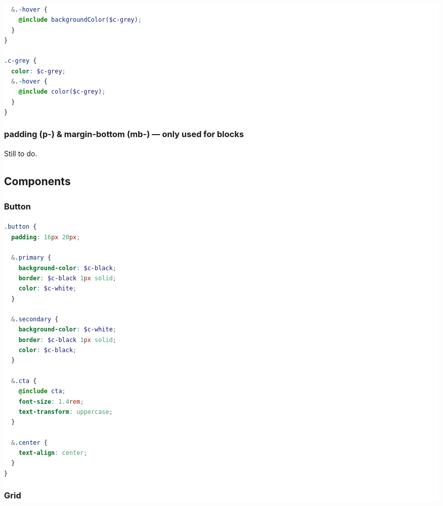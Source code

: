 ```scss
  &.-hover {
    @include backgroundColor($c-grey);
  }
}

.c-grey {
  color: $c-grey;
  &.-hover {
    @include color($c-grey);
  }
}
```

### padding (p-) & margin-bottom (mb-) — only used for blocks

Still to do.

## Components

### Button

```scss
.button {
  padding: 16px 20px;

  &.primary {
    background-color: $c-black;
    border: $c-black 1px solid;
    color: $c-white;
  }

  &.secondary {
    background-color: $c-white;
    border: $c-black 1px solid;
    color: $c-black;
  }

  &.cta {
    @include cta;
    font-size: 1.4rem;
    text-transform: uppercase;
  }

  &.center {
    text-align: center;
  }
}
```

### Grid
